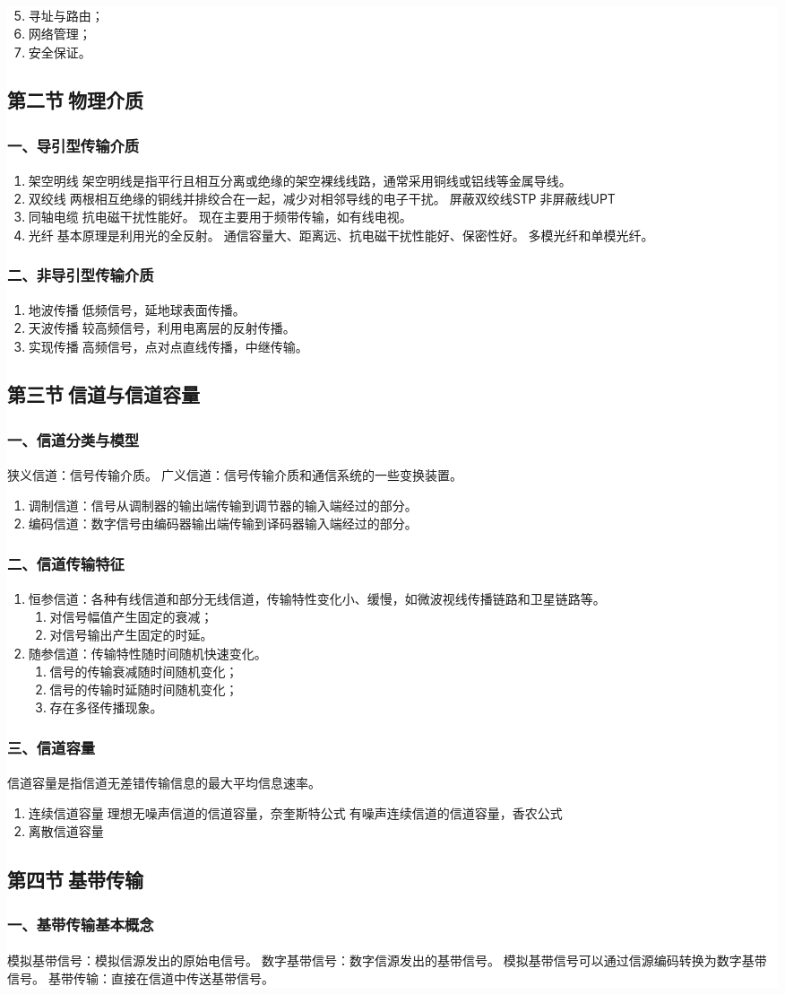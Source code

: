    5. 寻址与路由；
   6. 网络管理；
   7. 安全保证。

## 第二节 物理介质

### 一、导引型传输介质
1. 架空明线  架空明线是指平行且相互分离或绝缘的架空裸线线路，通常采用铜线或铝线等金属导线。
2. 双绞线  两根相互绝缘的铜线并排绞合在一起，减少对相邻导线的电子干扰。  屏蔽双绞线STP  非屏蔽线UPT
3. 同轴电缆  抗电磁干扰性能好。 现在主要用于频带传输，如有线电视。
4. 光纤  基本原理是利用光的全反射。 通信容量大、距离远、抗电磁干扰性能好、保密性好。 多模光纤和单模光纤。

### 二、非导引型传输介质
1. 地波传播 低频信号，延地球表面传播。
2. 天波传播 较高频信号，利用电离层的反射传播。
3. 实现传播 高频信号，点对点直线传播，中继传输。

## 第三节 信道与信道容量

### 一、信道分类与模型
狭义信道：信号传输介质。
广义信道：信号传输介质和通信系统的一些变换装置。
1. 调制信道：信号从调制器的输出端传输到调节器的输入端经过的部分。
2. 编码信道：数字信号由编码器输出端传输到译码器输入端经过的部分。

### 二、信道传输特征
1. 恒参信道：各种有线信道和部分无线信道，传输特性变化小、缓慢，如微波视线传播链路和卫星链路等。
   1. 对信号幅值产生固定的衰减；
   2. 对信号输出产生固定的时延。
2. 随参信道：传输特性随时间随机快速变化。
   1. 信号的传输衰减随时间随机变化；
   2. 信号的传输时延随时间随机变化；
   3. 存在多径传播现象。

### 三、信道容量
信道容量是指信道无差错传输信息的最大平均信息速率。
1. 连续信道容量  理想无噪声信道的信道容量，奈奎斯特公式
   有噪声连续信道的信道容量，香农公式
2. 离散信道容量

## 第四节 基带传输

### 一、基带传输基本概念
模拟基带信号：模拟信源发出的原始电信号。
数字基带信号：数字信源发出的基带信号。
模拟基带信号可以通过信源编码转换为数字基带信号。
基带传输：直接在信道中传送基带信号。
